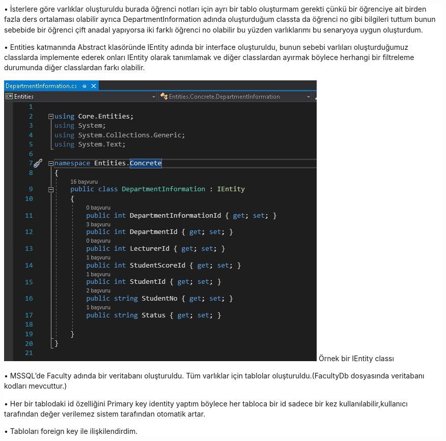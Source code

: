 •	İsterlere göre varlıklar oluşturuldu burada öğrenci notları için ayrı bir tablo oluşturmam gerekti çünkü bir öğrenciye ait birden fazla ders ortalaması olabilir ayrıca DepartmentInformation adında oluşturduğum classta da öğrenci no gibi bilgileri tuttum bunun sebebide bir öğrenci çift anadal yapıyorsa iki farklı öğrenci no olabilir bu yüzden varlıklarımı bu senaryoya uygun oluşturdum.

•	Entities katmanında Abstract klasöründe IEntity adında bir interface oluşturuldu, bunun sebebi varlıları oluşturduğumuz classlarda implemente ederek onları IEntity olarak tanımlamak ve diğer classlardan ayırmak böylece herhangi bir filtreleme durumunda diğer classlardan farkı olabilir.

![Image](https://github.com/kayahalime/FacultyProject/blob/master/img/3.png)
Örnek bir IEntity classı

•	MSSQL’de Faculty adında bir veritabanı oluşturuldu. Tüm varlıklar için tablolar oluşturuldu.(FacultyDb dosyasında veritabanı kodları mevcuttur.)

•	Her bir tablodaki id özelliğini Primary key identity yaptım böylece her tabloca bir id sadece bir kez kullanılabilir,kullanıcı tarafından değer verilemez sistem tarafından otomatik artar.

•	Tabloları foreign key ile ilişkilendirdim.
